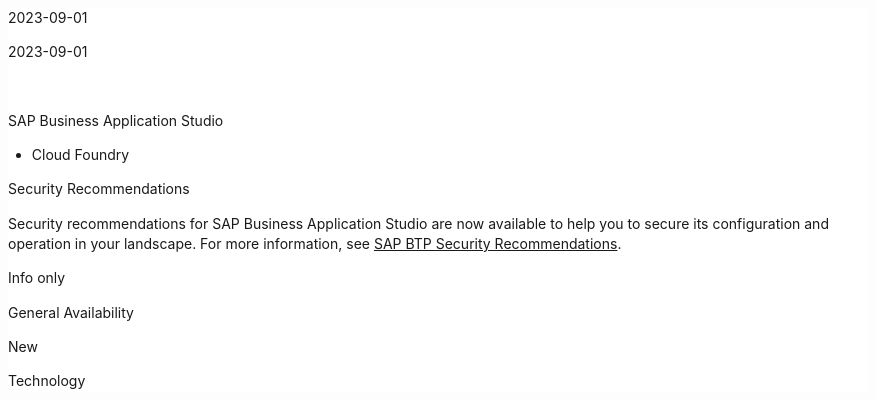 </td>
<td valign="top">

2023-09-01

</td>
<td valign="top">

2023-09-01

</td>
<td valign="top">

 

</td>
</tr>
<tr>
<td valign="top">

SAP Business Application Studio 

</td>
<td valign="top">

-   Cloud Foundry



</td>
<td valign="top">

Security Recommendations

</td>
<td valign="top">

Security recommendations for SAP Business Application Studio are now available to help you to secure its configuration and operation in your landscape. For more information, see [SAP BTP Security Recommendations](https://help.sap.com/docs/btp/sap-btp-security-recommendations-c8a9bb59fe624f0981efa0eff2497d7d/sap-btp-security-recommendations?version=Cloud).

</td>
<td valign="top">

Info only

</td>
<td valign="top">

General Availability

</td>
<td valign="top">

New

</td>
<td valign="top">

Technology
